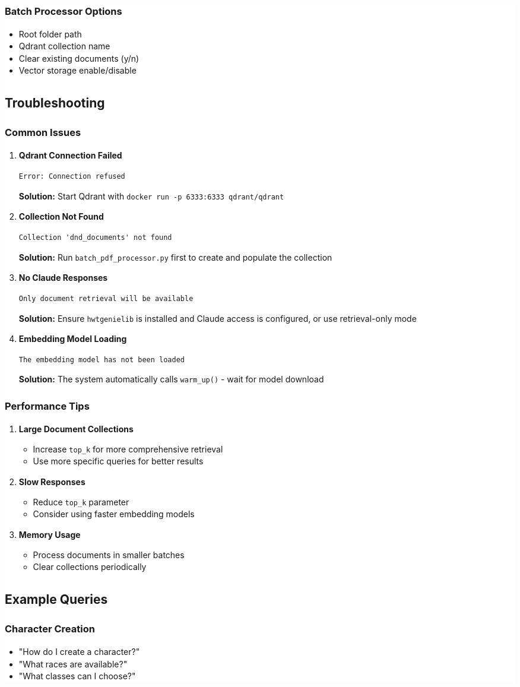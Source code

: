 ### Batch Processor Options
- Root folder path
- Qdrant collection name
- Clear existing documents (y/n)
- Vector storage enable/disable

## Troubleshooting

### Common Issues

1. **Qdrant Connection Failed**
   ```
   Error: Connection refused
   ```
   **Solution:** Start Qdrant with `docker run -p 6333:6333 qdrant/qdrant`

2. **Collection Not Found**
   ```
   Collection 'dnd_documents' not found
   ```
   **Solution:** Run `batch_pdf_processor.py` first to create and populate the collection

3. **No Claude Responses**
   ```
   Only document retrieval will be available
   ```
   **Solution:** Ensure `hwtgenielib` is installed and Claude access is configured, or use retrieval-only mode

4. **Embedding Model Loading**
   ```
   The embedding model has not been loaded
   ```
   **Solution:** The system automatically calls `warm_up()` - wait for model download

### Performance Tips

1. **Large Document Collections**
   - Increase `top_k` for more comprehensive retrieval
   - Use more specific queries for better results

2. **Slow Responses**
   - Reduce `top_k` parameter
   - Consider using faster embedding models

3. **Memory Usage**
   - Process documents in smaller batches
   - Clear collections periodically

## Example Queries

### Character Creation
- "How do I create a character?"
- "What races are available?"
- "What classes can I choose?"
